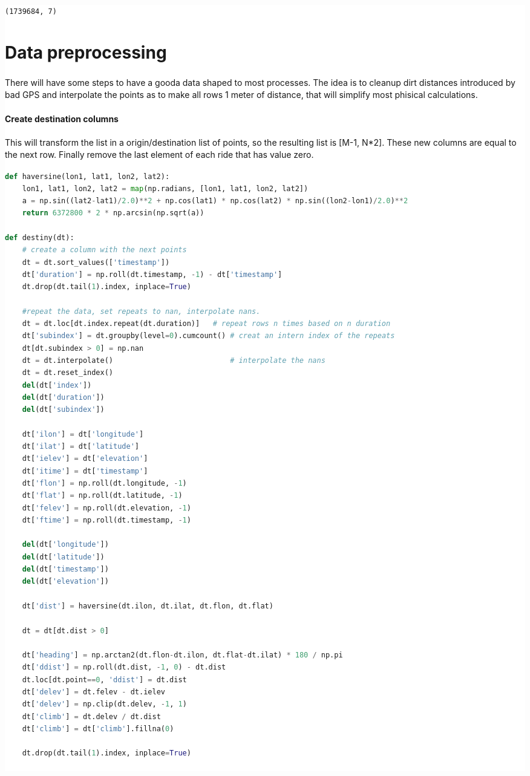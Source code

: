     (1739684, 7)


# Data preprocessing
There will have some steps to have a gooda data shaped to most processes. The idea is to cleanup dirt distances introduced by bad GPS and interpolate the points as to make all rows 1 meter of distance, that will simplify most phisical calculations.

####  Create destination columns
This will transform the list in a origin/destination list of points, so the resulting list is [M-1, N*2]. These new columns are equal to the next row. Finally remove the last element of each ride that has value zero.


```python
def haversine(lon1, lat1, lon2, lat2):
    lon1, lat1, lon2, lat2 = map(np.radians, [lon1, lat1, lon2, lat2])
    a = np.sin((lat2-lat1)/2.0)**2 + np.cos(lat1) * np.cos(lat2) * np.sin((lon2-lon1)/2.0)**2
    return 6372800 * 2 * np.arcsin(np.sqrt(a))

def destiny(dt):
    # create a column with the next points
    dt = dt.sort_values(['timestamp'])
    dt['duration'] = np.roll(dt.timestamp, -1) - dt['timestamp']
    dt.drop(dt.tail(1).index, inplace=True) 

    #repeat the data, set repeats to nan, interpolate nans.
    dt = dt.loc[dt.index.repeat(dt.duration)]   # repeat rows n times based on n duration
    dt['subindex'] = dt.groupby(level=0).cumcount() # creat an intern index of the repeats
    dt[dt.subindex > 0] = np.nan
    dt = dt.interpolate()                           # interpolate the nans
    dt = dt.reset_index()
    del(dt['index'])
    del(dt['duration'])
    del(dt['subindex'])

    dt['ilon'] = dt['longitude']
    dt['ilat'] = dt['latitude']
    dt['ielev'] = dt['elevation']
    dt['itime'] = dt['timestamp']
    dt['flon'] = np.roll(dt.longitude, -1)
    dt['flat'] = np.roll(dt.latitude, -1)
    dt['felev'] = np.roll(dt.elevation, -1)    
    dt['ftime'] = np.roll(dt.timestamp, -1)
    
    del(dt['longitude'])
    del(dt['latitude'])
    del(dt['timestamp'])
    del(dt['elevation'])

    dt['dist'] = haversine(dt.ilon, dt.ilat, dt.flon, dt.flat)

    dt = dt[dt.dist > 0]
    
    dt['heading'] = np.arctan2(dt.flon-dt.ilon, dt.flat-dt.ilat) * 180 / np.pi
    dt['ddist'] = np.roll(dt.dist, -1, 0) - dt.dist
    dt.loc[dt.point==0, 'ddist'] = dt.dist
    dt['delev'] = dt.felev - dt.ielev
    dt['delev'] = np.clip(dt.delev, -1, 1)
    dt['climb'] = dt.delev / dt.dist
    dt['climb'] = dt['climb'].fillna(0)
    
    dt.drop(dt.tail(1).index, inplace=True) 
    
```
